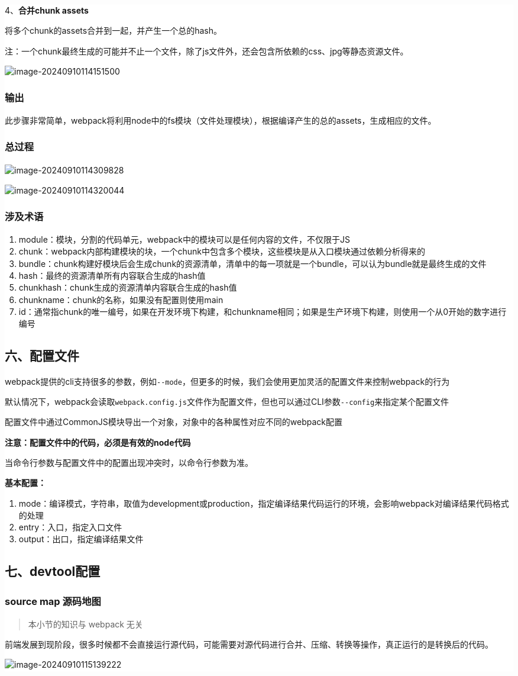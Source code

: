 4、**合并chunk assets**

将多个chunk的assets合并到一起，并产生一个总的hash。

注：一个chunk最终生成的可能并不止一个文件，除了js文件外，还会包含所依赖的css、jpg等静态资源文件。

![image-20240910114151500](./assets/webpack原理及基础配置/image-20240910114151500.png)

### 输出

此步骤非常简单，webpack将利用node中的fs模块（文件处理模块），根据编译产生的总的assets，生成相应的文件。

### 总过程

![image-20240910114309828](./assets/webpack原理及基础配置/image-20240910114309828.png)

![image-20240910114320044](./assets/webpack原理及基础配置/image-20240910114320044.png)

### **涉及术语**

1. module：模块，分割的代码单元，webpack中的模块可以是任何内容的文件，不仅限于JS
2. chunk：webpack内部构建模块的块，一个chunk中包含多个模块，这些模块是从入口模块通过依赖分析得来的
3. bundle：chunk构建好模块后会生成chunk的资源清单，清单中的每一项就是一个bundle，可以认为bundle就是最终生成的文件
4. hash：最终的资源清单所有内容联合生成的hash值
5. chunkhash：chunk生成的资源清单内容联合生成的hash值
6. chunkname：chunk的名称，如果没有配置则使用main
7. id：通常指chunk的唯一编号，如果在开发环境下构建，和chunkname相同；如果是生产环境下构建，则使用一个从0开始的数字进行编号

## 六、配置文件

webpack提供的cli支持很多的参数，例如`--mode`，但更多的时候，我们会使用更加灵活的配置文件来控制webpack的行为

默认情况下，webpack会读取`webpack.config.js`文件作为配置文件，但也可以通过CLI参数`--config`来指定某个配置文件

配置文件中通过CommonJS模块导出一个对象，对象中的各种属性对应不同的webpack配置

**注意：配置文件中的代码，必须是有效的node代码**

当命令行参数与配置文件中的配置出现冲突时，以命令行参数为准。

**基本配置：**

1. mode：编译模式，字符串，取值为development或production，指定编译结果代码运行的环境，会影响webpack对编译结果代码格式的处理
2. entry：入口，指定入口文件
3. output：出口，指定编译结果文件

## 七、devtool配置

### source map 源码地图

> 本小节的知识与 webpack 无关

前端发展到现阶段，很多时候都不会直接运行源代码，可能需要对源代码进行合并、压缩、转换等操作，真正运行的是转换后的代码。

![image-20240910115139222](./assets/webpack原理及基础配置/image-20240910115139222.png)
